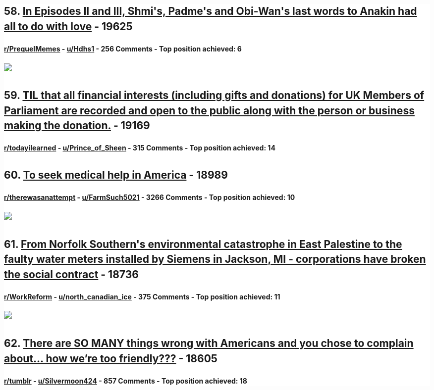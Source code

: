 ## 58. [In Episodes II and III, Shmi's, Padme's and Obi-Wan's last words to Anakin had all to do with love](http://reddit.com/r/PrequelMemes/comments/11d6v3o/in_episodes_ii_and_iii_shmis_padmes_and_obiwans/) - 19625
#### [r/PrequelMemes](http://reddit.com/r/PrequelMemes) - [u/Hdhs1](http://reddit.com/u/Hdhs1) - 256 Comments - Top position achieved: 6

<a href="https://i.redd.it/fj4ortlg0pka1.png"><img src="https://b.thumbs.redditmedia.com/oTpfIk1PpH_eXH1ousciSSQsW-IxVd_AfL_1SNTAXDs.jpg"></img></a>

## 59. [TIL that all financial interests (including gifts and donations) for UK Members of Parliament are recorded and open to the public along with the person or business making the donation.](http://reddit.com/r/todayilearned/comments/11db2si/til_that_all_financial_interests_including_gifts/) - 19169
#### [r/todayilearned](http://reddit.com/r/todayilearned) - [u/Prince_of_Sheen](http://reddit.com/u/Prince_of_Sheen) - 315 Comments - Top position achieved: 14

## 60. [To seek medical help in America](http://reddit.com/r/therewasanattempt/comments/11dofjv/to_seek_medical_help_in_america/) - 18989
#### [r/therewasanattempt](http://reddit.com/r/therewasanattempt) - [u/FarmSuch5021](http://reddit.com/u/FarmSuch5021) - 3266 Comments - Top position achieved: 10

<a href="https://v.redd.it/8lxtlkhwiuka1"><img src="https://b.thumbs.redditmedia.com/zkN-Zcgh_rMdYPl4AvSd1Av4VoStTzRPCnbzKxa0Cbs.jpg"></img></a>

## 61. [From Norfolk Southern's environmental catastrophe in East Palestine to the faulty water meters installed by Siemens in Jackson, MI - corporations have broken the social contract](http://reddit.com/r/WorkReform/comments/11dhobe/from_norfolk_southerns_environmental_catastrophe/) - 18736
#### [r/WorkReform](http://reddit.com/r/WorkReform) - [u/north_canadian_ice](http://reddit.com/u/north_canadian_ice) - 375 Comments - Top position achieved: 11

<a href="https://i.redd.it/5nw4mt9p6tka1.jpg"><img src="https://b.thumbs.redditmedia.com/jJ4ok12PlrfVMMeSacItw6brFDdnTWCrL29Btpo6xCQ.jpg"></img></a>

## 62. [There are SO MANY things wrong with Americans and you chose to complain about… how we’re too friendly???](http://reddit.com/r/tumblr/comments/11dla0x/there_are_so_many_things_wrong_with_americans_and/) - 18605
#### [r/tumblr](http://reddit.com/r/tumblr) - [u/Silvermoon424](http://reddit.com/u/Silvermoon424) - 857 Comments - Top position achieved: 18
